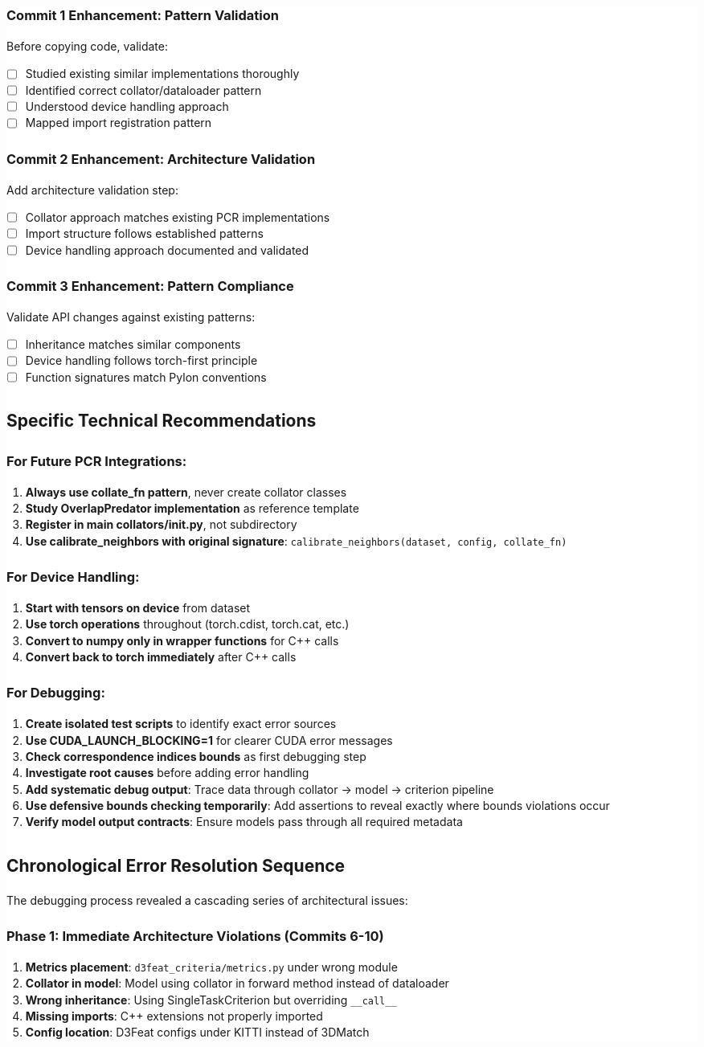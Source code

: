 ### **Commit 1 Enhancement: Pattern Validation**
Before copying code, validate:
- [ ] Studied existing similar implementations thoroughly
- [ ] Identified correct collator/dataloader pattern
- [ ] Understood device handling approach
- [ ] Mapped import registration pattern

### **Commit 2 Enhancement: Architecture Validation**
Add architecture validation step:
- [ ] Collator approach matches existing PCR implementations
- [ ] Import structure follows established patterns
- [ ] Device handling approach documented and validated

### **Commit 3 Enhancement: Pattern Compliance**
Validate API changes against existing patterns:
- [ ] Inheritance matches similar components
- [ ] Device handling follows torch-first principle
- [ ] Function signatures match Pylon conventions

## Specific Technical Recommendations

### **For Future PCR Integrations:**
1. **Always use collate_fn pattern**, never create collator classes
2. **Study OverlapPredator implementation** as reference template
3. **Register in main collators/__init__.py**, not subdirectory
4. **Use calibrate_neighbors with original signature**: `calibrate_neighbors(dataset, config, collate_fn)`

### **For Device Handling:**
1. **Start with tensors on device** from dataset
2. **Use torch operations** throughout (torch.cdist, torch.cat, etc.)
3. **Convert to numpy only in wrapper functions** for C++ calls
4. **Convert back to torch immediately** after C++ calls

### **For Debugging:**
1. **Create isolated test scripts** to identify exact error sources
2. **Use CUDA_LAUNCH_BLOCKING=1** for clearer CUDA error messages
3. **Check correspondence indices bounds** as first debugging step
4. **Investigate root causes** before adding error handling
5. **Add systematic debug output**: Trace data through collator → model → criterion pipeline
6. **Use defensive bounds checking temporarily**: Add assertions to reveal exactly where bounds violations occur
7. **Verify model output contracts**: Ensure models pass through all required metadata

## Chronological Error Resolution Sequence

The debugging process revealed a cascading series of architectural issues:

### **Phase 1: Immediate Architecture Violations** (Commits 6-10)
1. **Metrics placement**: `d3feat_criteria/metrics.py` under wrong module 
2. **Collator in model**: Model using collator in forward method instead of dataloader
3. **Wrong inheritance**: Using SingleTaskCriterion but overriding `__call__`
4. **Missing imports**: C++ extensions not properly imported
5. **Config location**: D3Feat configs under KITTI instead of 3DMatch
